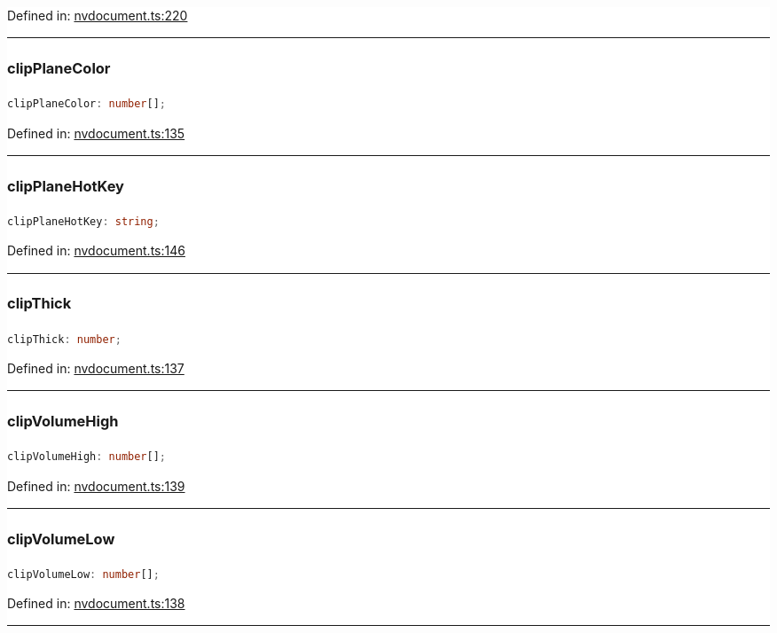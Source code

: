 Defined in: [nvdocument.ts:220](https://github.com/thewtex/niivue/blob/main/packages/niivue/src/nvdocument.ts#L220)

---

### clipPlaneColor

```ts
clipPlaneColor: number[];
```

Defined in: [nvdocument.ts:135](https://github.com/thewtex/niivue/blob/main/packages/niivue/src/nvdocument.ts#L135)

---

### clipPlaneHotKey

```ts
clipPlaneHotKey: string;
```

Defined in: [nvdocument.ts:146](https://github.com/thewtex/niivue/blob/main/packages/niivue/src/nvdocument.ts#L146)

---

### clipThick

```ts
clipThick: number;
```

Defined in: [nvdocument.ts:137](https://github.com/thewtex/niivue/blob/main/packages/niivue/src/nvdocument.ts#L137)

---

### clipVolumeHigh

```ts
clipVolumeHigh: number[];
```

Defined in: [nvdocument.ts:139](https://github.com/thewtex/niivue/blob/main/packages/niivue/src/nvdocument.ts#L139)

---

### clipVolumeLow

```ts
clipVolumeLow: number[];
```

Defined in: [nvdocument.ts:138](https://github.com/thewtex/niivue/blob/main/packages/niivue/src/nvdocument.ts#L138)

---